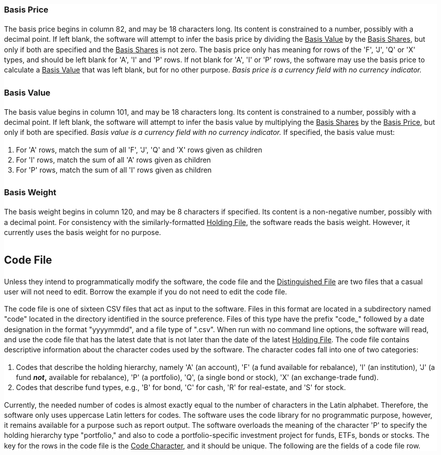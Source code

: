 ### Basis Price

The basis price begins in column 82, and may be 18 characters long. Its content is constrained to a number, possibly with a decimal point. If left blank, the software will attempt to infer the basis price by dividing the [Basis Value](#basis-value) by the [Basis Shares](#basis-shares), but only if both are specified and the [Basis Shares](#basis-shares) is not zero. The basis price only has meaning for rows of the 'F', 'J', 'Q' or 'X' types, and should be left blank for 'A', 'I' and 'P' rows. If not blank for 'A', 'I' or 'P' rows, the software may use the basis price to calculate a [Basis Value](#basis-value) that was left blank, but for no other purpose. <i>Basis price is a currency field with no currency indicator.</i>

### Basis Value

The basis value begins in column 101, and may be 18 characters long. Its content is constrained to a number, possibly with a decimal point. If left blank, the software will attempt to infer the basis value by multiplying the [Basis Shares](#basis-shares) by the [Basis Price](#basis-price), but only if both are specified. <i>Basis value is a currency field with no currency indicator.</i> If specified, the basis value must:

1. For 'A' rows, match the sum of all 'F', 'J', 'Q' and 'X' rows given as children
2. For 'I' rows, match the sum of all 'A' rows given as children
3. For 'P' rows, match the sum of all 'I' rows given as children

### Basis Weight

The basis weight begins in column 120, and may be 8 characters if specified. Its content is a non-negative number, possibly with a decimal point. For consistency with the similarly-formatted [Holding File](#holding-file), the software reads the basis weight. However, it currently uses the basis weight for no purpose.

## Code File

Unless they intend to programmatically modify the software, the code file and the [Distinguished File](#distinguished-file) are two files that a casual user will not need to edit. Borrow the example if you do not need to edit the code file.

The code file is one of sixteen CSV files that act as input to the software. Files in this format are located in a subdirectory named "code" located in the directory identified in the source preference. Files of this type have the prefix "code_" followed by a date designation in the format "yyyymmdd", and a file type of ".csv". When run with no command line options, the software will read, and use the code file that has the latest date that is not later than the date of the latest [Holding File](#holding-file). The code file contains descriptive information about the character codes used by the software. The character codes fall into one of two categories:

1. Codes that describe the holding hierarchy, namely 'A' (an account), 'F' (a fund available for rebalance), 'I' (an institution), 'J' (a fund <b><i>not</i>,</b> available for rebalance), 'P' (a portfolio), 'Q', (a single bond or stock), 'X' (an exchange-trade fund).
2. Codes that describe fund types, e.g., 'B' for bond, 'C' for cash, 'R' for real-estate, and 'S' for stock.

Currently, the needed number of codes is almost exactly equal to the number of characters in the Latin alphabet. Therefore, the software only uses uppercase Latin letters for codes. The software uses the code library for no programmatic purpose, however, it remains available for a purpose such as report output. The software overloads the meaning of the character 'P' to specify the holding hierarchy type "portfolio," and also to code a portfolio-specific investment project for funds, ETFs, bonds or stocks. The key for the rows in the code file is the [Code Character](#code-character), and it should be unique. The following are the fields of a code file row. 
